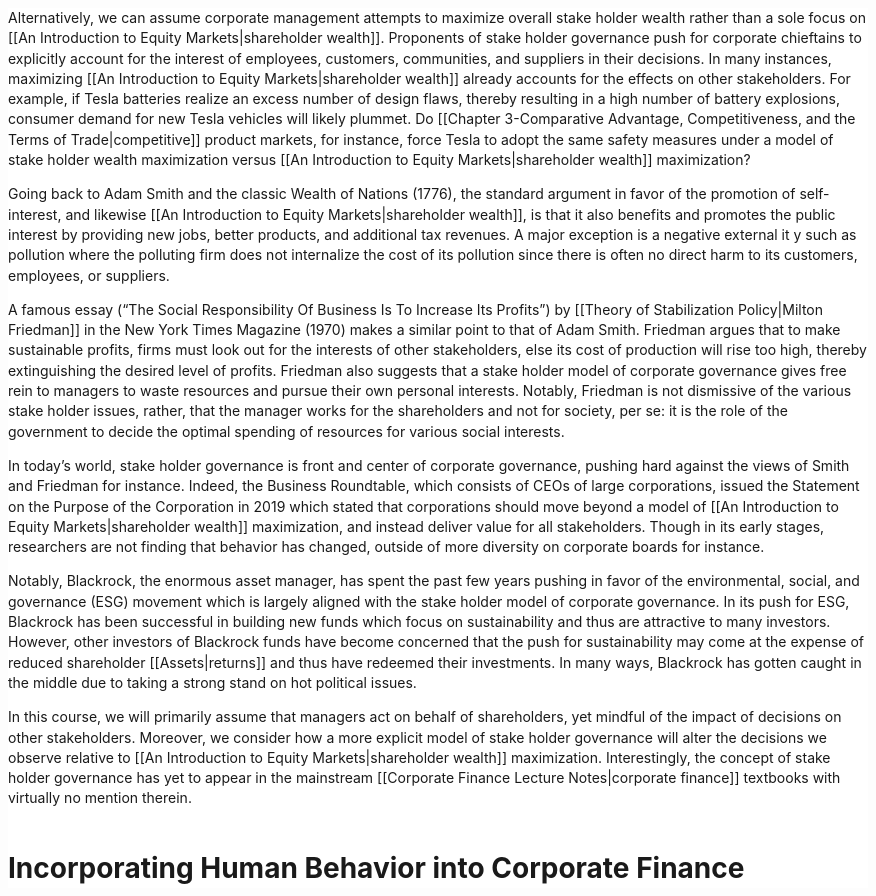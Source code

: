 Alternatively,  we can assume corporate management attempts to maximize overall stake holder wealth rather than a sole focus on [[An Introduction to Equity Markets|shareholder wealth]]. Proponents of stake holder governance push for corporate chieftains to explicitly account for the interest of employees,  customers,  communities,  and suppliers in their decisions. In many instances,  maximizing [[An Introduction to Equity Markets|shareholder wealth]] already accounts for the effects on other stakeholders. For example,  if Tesla batteries realize an excess number of design flaws,  thereby resulting in a high number of battery explosions,  consumer demand for new Tesla vehicles will likely plummet. Do [[Chapter 3-Comparative Advantage, Competitiveness, and the Terms of Trade|competitive]] product markets,  for instance,  force Tesla to adopt the same safety measures under a model of stake holder wealth maximization versus [[An Introduction to Equity Markets|shareholder wealth]] maximization?

Going back to Adam Smith and the classic Wealth of Nations (1776),  the standard argument in favor of the promotion of self-interest,  and likewise [[An Introduction to Equity Markets|shareholder wealth]],  is that it also benefits and promotes the public interest by providing new jobs,  better products,  and additional tax revenues. A major exception is a negative external it y such as pollution where the polluting firm does not internalize the cost of its pollution since there is often no direct harm to its customers,  employees,  or suppliers.

A famous essay (“The Social Responsibility Of Business Is To Increase Its Profits”) by [[Theory of Stabilization Policy|Milton Friedman]] in the New York Times Magazine (1970) makes a similar point to that of Adam Smith. Friedman argues that to make sustainable profits,  firms must look out for the interests of other stakeholders,  else its cost of production will rise too high,  thereby extinguishing the desired level of profits. Friedman also suggests that a stake holder model of corporate governance gives free rein to managers to waste resources and pursue their own personal interests. Notably,  Friedman is not dismissive of the various stake holder issues,  rather,  that the manager works for the shareholders and not for society,  per se: it is the role of the government to decide the optimal spending of resources for various social interests.

In today’s world,  stake holder governance is front and center of corporate governance,  pushing hard against the views of Smith and Friedman for instance. Indeed,  the Business Roundtable,  which consists of CEOs of large corporations,  issued the Statement on the Purpose of the Corporation in 2019 which stated that corporations should move beyond a model of [[An Introduction to Equity Markets|shareholder wealth]] maximization,  and instead deliver value for all stakeholders. Though in its early stages,  researchers are not finding that behavior has changed,  outside of more diversity on corporate boards for instance.

Notably,  Blackrock,  the enormous asset manager,  has spent the past few years pushing in favor of the environmental,  social,  and governance (ESG) movement which is largely aligned with the stake holder model of corporate governance. In its push for ESG,  Blackrock has been successful in building new funds which focus on sustainability and thus are attractive to many investors. However,  other investors of Blackrock funds have become concerned that the push for sustainability may come at the expense of reduced shareholder [[Assets|returns]] and thus have redeemed their investments. In many ways,  Blackrock has gotten caught in the middle due to taking a strong stand on hot political issues.

In this course,  we will primarily assume that managers act on behalf of shareholders,  yet mindful of the impact of decisions on other stakeholders. Moreover,  we consider how a more explicit model of stake holder governance will alter the decisions we observe relative to [[An Introduction to Equity Markets|shareholder wealth]] maximization. Interestingly,  the concept of stake holder governance has yet to appear in the mainstream [[Corporate Finance Lecture Notes|corporate finance]] textbooks with virtually no mention therein.

# Incorporating Human Behavior into Corporate Finance

